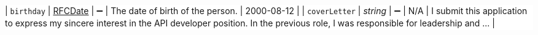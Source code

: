 | `birthday`                                                                                                                                                                                                                                                                                                                                                                                                                                                  | [RFCDate](../../types/rfcdate.md)                                                                                                                                                                                                                                                                                                                                                                                                                           | :heavy_minus_sign:                                                                                                                                                                                                                                                                                                                                                                                                                                          | The date of birth of the person.                                                                                                                                                                                                                                                                                                                                                                                                                            | 2000-08-12                                                                                                                                                                                                                                                                                                                                                                                                                                                  |
| `coverLetter`                                                                                                                                                                                                                                                                                                                                                                                                                                               | *string*                                                                                                                                                                                                                                                                                                                                                                                                                                                    | :heavy_minus_sign:                                                                                                                                                                                                                                                                                                                                                                                                                                          | N/A                                                                                                                                                                                                                                                                                                                                                                                                                                                         | I submit this application to express my sincere interest in the API developer position. In the previous role, I was responsible for leadership and ...                                                                                                                                                                                                                                                                                                      |